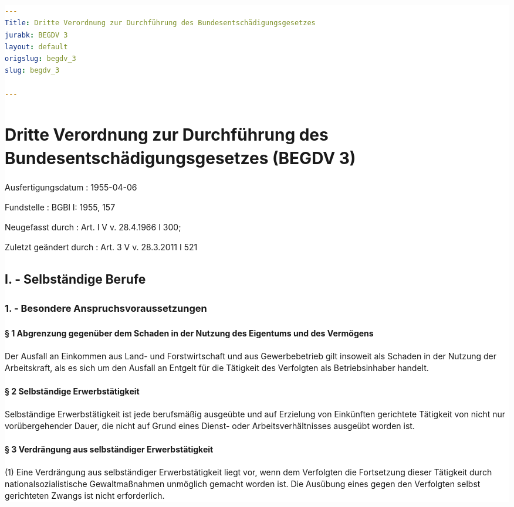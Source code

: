```yaml
---
Title: Dritte Verordnung zur Durchführung des Bundesentschädigungsgesetzes
jurabk: BEGDV 3
layout: default
origslug: begdv_3
slug: begdv_3

---
```


# Dritte Verordnung zur Durchführung des Bundesentschädigungsgesetzes (BEGDV 3)

Ausfertigungsdatum
:   1955-04-06

Fundstelle
:   BGBl I: 1955, 157

Neugefasst durch
:   Art. I V v. 28.4.1966 I 300;

Zuletzt geändert durch
:   Art. 3 V v. 28.3.2011 I 521

## I. - Selbständige Berufe

### 1. - Besondere Anspruchsvoraussetzungen

#### § 1 Abgrenzung gegenüber dem Schaden in der Nutzung des Eigentums und des Vermögens

Der Ausfall an Einkommen aus Land- und Forstwirtschaft und aus
Gewerbebetrieb gilt insoweit als Schaden in der Nutzung der
Arbeitskraft, als es sich um den Ausfall an Entgelt für die Tätigkeit
des Verfolgten als Betriebsinhaber handelt.

#### § 2 Selbständige Erwerbstätigkeit

Selbständige Erwerbstätigkeit ist jede berufsmäßig ausgeübte und auf
Erzielung von Einkünften gerichtete Tätigkeit von nicht nur
vorübergehender Dauer, die nicht auf Grund eines Dienst- oder
Arbeitsverhältnisses ausgeübt worden ist.

#### § 3 Verdrängung aus selbständiger Erwerbstätigkeit

(1) Eine Verdrängung aus selbständiger Erwerbstätigkeit liegt vor,
wenn dem Verfolgten die Fortsetzung dieser Tätigkeit durch
nationalsozialistische Gewaltmaßnahmen unmöglich gemacht worden ist.
Die Ausübung eines gegen den Verfolgten selbst gerichteten Zwangs ist
nicht erforderlich.
